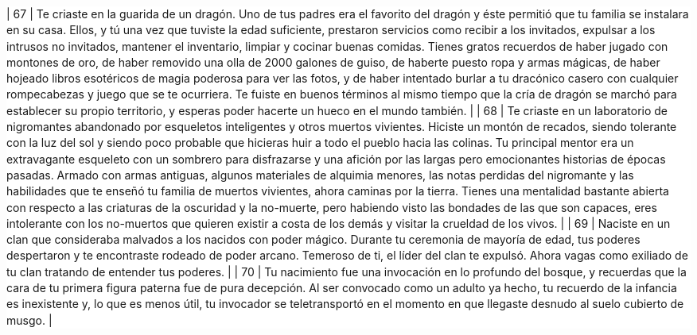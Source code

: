 | 67        | Te criaste en la guarida de un dragón. Uno de tus padres era el favorito del dragón y éste permitió que tu familia se instalara en su casa. Ellos, y tú una vez que tuviste la edad suficiente, prestaron servicios como recibir a los invitados, expulsar a los intrusos no invitados, mantener el inventario, limpiar y cocinar buenas comidas. Tienes gratos recuerdos de haber jugado con montones de oro, de haber removido una olla de 2000 galones de guiso, de haberte puesto ropa y armas mágicas, de haber hojeado libros esotéricos de magia poderosa para ver las fotos, y de haber intentado burlar a tu dracónico casero con cualquier rompecabezas y juego que se te ocurriera. Te fuiste en buenos términos al mismo tiempo que la cría de dragón se marchó para establecer su propio territorio, y esperas poder hacerte un hueco en el mundo también.                                                                                                                                                                                                                                                                                                                                                                               |
| 68        | Te criaste en un laboratorio de nigromantes abandonado por esqueletos inteligentes y otros muertos vivientes. Hiciste un montón de recados, siendo tolerante con la luz del sol y siendo poco probable que hicieras huir a todo el pueblo hacia las colinas. Tu principal mentor era un extravagante esqueleto con un sombrero para disfrazarse y una afición por las largas pero emocionantes historias de épocas pasadas. Armado con armas antiguas, algunos materiales de alquimia menores, las notas perdidas del nigromante y las habilidades que te enseñó tu familia de muertos vivientes, ahora caminas por la tierra. Tienes una mentalidad bastante abierta con respecto a las criaturas de la oscuridad y la no-muerte, pero habiendo visto las bondades de las que son capaces, eres intolerante con los no-muertos que quieren existir a costa de los demás y visitar la crueldad de los vivos.                                                                                                                                                                                                                                                                                                                                          |
| 69        | Naciste en un clan que consideraba malvados a los nacidos con poder mágico. Durante tu ceremonia de mayoría de edad, tus poderes despertaron y te encontraste rodeado de poder arcano. Temeroso de ti, el líder del clan te expulsó. Ahora vagas como exiliado de tu clan tratando de entender tus poderes.                                                                                                                                                                                                                                                                                                                                                                                                                                                                                                                                                                                                                                                                                                                                                                                                                                                                                                                                           |
| 70        | Tu nacimiento fue una invocación en lo profundo del bosque, y recuerdas que la cara de tu primera figura paterna fue de pura decepción. Al ser convocado como un adulto ya hecho, tu recuerdo de la infancia es inexistente y, lo que es menos útil, tu invocador se teletransportó en el momento en que llegaste desnudo al suelo cubierto de musgo.                                                                                                                                                                                                                                                                                                                                                                                                                                                                                                                                                                                                                                                                                                                                                                                                                                                                                                 |